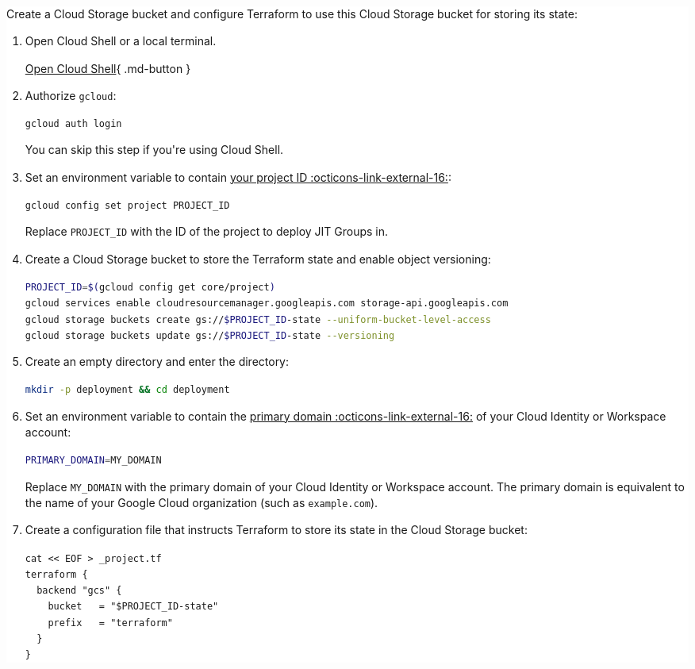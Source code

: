 Create a Cloud Storage bucket and configure Terraform to use this Cloud Storage bucket for storing its state:

1.  Open Cloud Shell or a local terminal.

    [Open Cloud Shell](https://console.cloud.google.com/?cloudshell=true){ .md-button }

1.  Authorize `gcloud`:

    ```sh
    gcloud auth login
    ```

    You can skip this step if you're using Cloud Shell.

1.  Set an environment variable to contain 
    [your project ID :octicons-link-external-16:](https://cloud.google.com/resource-manager/docs/creating-managing-projects):

    ```sh
    gcloud config set project PROJECT_ID
    ```

    Replace `PROJECT_ID` with the ID of the project to deploy JIT Groups in.

1.  Create a Cloud Storage bucket to store the Terraform state and enable object versioning:

    ```sh
    PROJECT_ID=$(gcloud config get core/project)
    gcloud services enable cloudresourcemanager.googleapis.com storage-api.googleapis.com
    gcloud storage buckets create gs://$PROJECT_ID-state --uniform-bucket-level-access
    gcloud storage buckets update gs://$PROJECT_ID-state --versioning
    ```

1.  Create an empty directory and enter the directory:

    ```sh
    mkdir -p deployment && cd deployment
    ```
    
1.  Set an environment variable to contain the [primary domain :octicons-link-external-16:](https://support.google.com/a/answer/182080)
    of your Cloud Identity or Workspace account:

    ```sh
    PRIMARY_DOMAIN=MY_DOMAIN
    ```
    
    Replace `MY_DOMAIN` with the primary domain of your Cloud Identity or Workspace account. The primary domain
    is equivalent to the name of your Google Cloud organization (such as `example.com`).

1.  Create a configuration file that instructs Terraform to store its state in the Cloud Storage bucket:

    ```hcl
    cat << EOF > _project.tf
    terraform {
      backend "gcs" {
        bucket   = "$PROJECT_ID-state"
        prefix   = "terraform"
      }
    }

